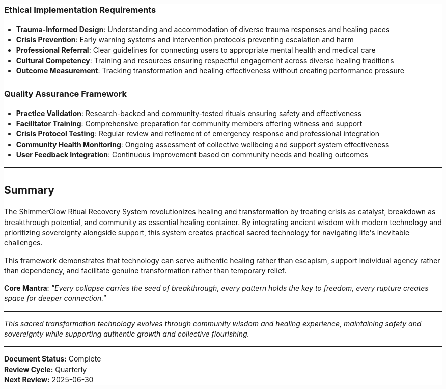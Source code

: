 ### Ethical Implementation Requirements

- **Trauma-Informed Design**: Understanding and accommodation of diverse trauma responses and healing paces
- **Crisis Prevention**: Early warning systems and intervention protocols preventing escalation and harm
- **Professional Referral**: Clear guidelines for connecting users to appropriate mental health and medical care
- **Cultural Competency**: Training and resources ensuring respectful engagement across diverse healing traditions
- **Outcome Measurement**: Tracking transformation and healing effectiveness without creating performance pressure

### Quality Assurance Framework

- **Practice Validation**: Research-backed and community-tested rituals ensuring safety and effectiveness
- **Facilitator Training**: Comprehensive preparation for community members offering witness and support
- **Crisis Protocol Testing**: Regular review and refinement of emergency response and professional integration
- **Community Health Monitoring**: Ongoing assessment of collective wellbeing and support system effectiveness
- **User Feedback Integration**: Continuous improvement based on community needs and healing outcomes

---

## Summary

The ShimmerGlow Ritual Recovery System revolutionizes healing and transformation by treating crisis as catalyst, breakdown as breakthrough potential, and community as essential healing container. By integrating ancient wisdom with modern technology and prioritizing sovereignty alongside support, this system creates practical sacred technology for navigating life's inevitable challenges.

This framework demonstrates that technology can serve authentic healing rather than escapism, support individual agency rather than dependency, and facilitate genuine transformation rather than temporary relief.

**Core Mantra**: *"Every collapse carries the seed of breakthrough, every pattern holds the key to freedom, every rupture creates space for deeper connection."*

---

*This sacred transformation technology evolves through community wisdom and healing experience, maintaining safety and sovereignty while supporting authentic growth and collective flourishing.*

---

**Document Status:** Complete  
**Review Cycle:** Quarterly  
**Next Review:** 2025-06-30